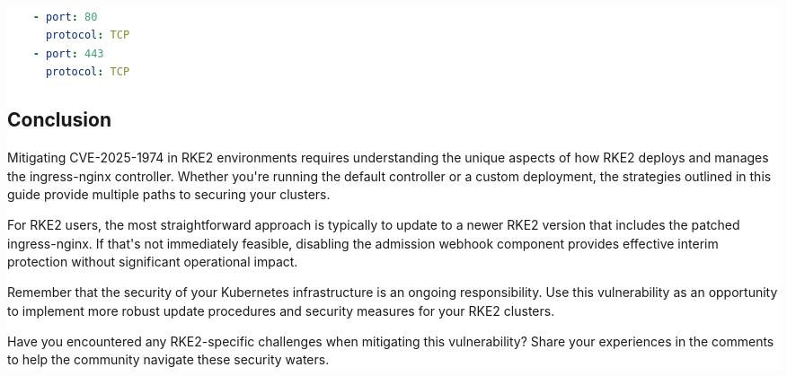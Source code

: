   ```yaml
       - port: 80
         protocol: TCP
       - port: 443
         protocol: TCP
   ```

## Conclusion

Mitigating CVE-2025-1974 in RKE2 environments requires understanding the unique aspects of how RKE2 deploys and manages the ingress-nginx controller. Whether you're running the default controller or a custom deployment, the strategies outlined in this guide provide multiple paths to securing your clusters.

For RKE2 users, the most straightforward approach is typically to update to a newer RKE2 version that includes the patched ingress-nginx. If that's not immediately feasible, disabling the admission webhook component provides effective interim protection without significant operational impact.

Remember that the security of your Kubernetes infrastructure is an ongoing responsibility. Use this vulnerability as an opportunity to implement more robust update procedures and security measures for your RKE2 clusters.

Have you encountered any RKE2-specific challenges when mitigating this vulnerability? Share your experiences in the comments to help the community navigate these security waters.